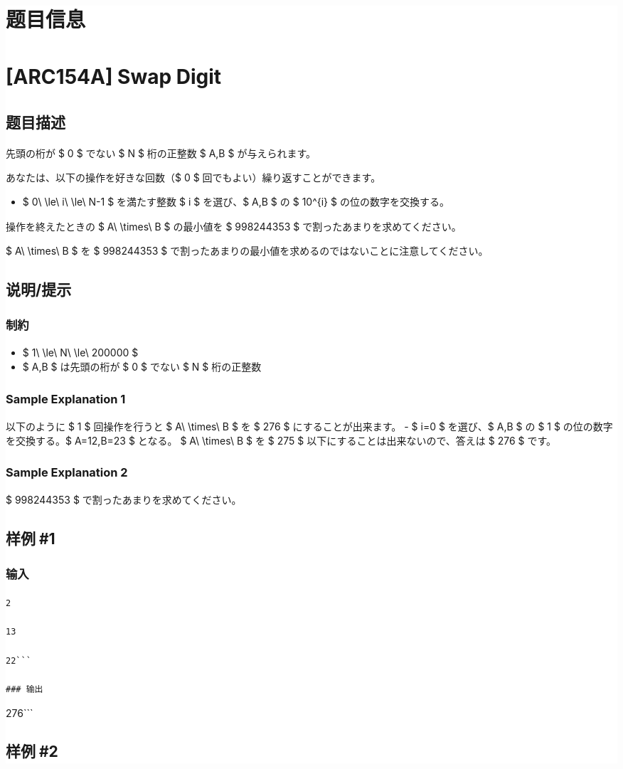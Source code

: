 # 题目信息

# [ARC154A] Swap Digit

## 题目描述

[problemUrl]: https://atcoder.jp/contests/arc154/tasks/arc154_a

先頭の桁が $ 0 $ でない $ N $ 桁の正整数 $ A,B $ が与えられます。

あなたは、以下の操作を好きな回数（$ 0 $ 回でもよい）繰り返すことができます。

- $ 0\ \le\ i\ \le\ N-1 $ を満たす整数 $ i $ を選び、$ A,B $ の $ 10^{i} $ の位の数字を交換する。
 
操作を終えたときの $ A\ \times\ B $ の最小値を $ 998244353 $ で割ったあまりを求めてください。

$ A\ \times\ B $ を $ 998244353 $ で割ったあまりの最小値を求めるのではないことに注意してください。

## 说明/提示

### 制約

- $ 1\ \le\ N\ \le\ 200000 $
- $ A,B $ は先頭の桁が $ 0 $ でない $ N $ 桁の正整数
 
### Sample Explanation 1

以下のように $ 1 $ 回操作を行うと $ A\ \times\ B $ を $ 276 $ にすることが出来ます。 - $ i=0 $ を選び、$ A,B $ の $ 1 $ の位の数字を交換する。$ A=12,B=23 $ となる。 $ A\ \times\ B $ を $ 275 $ 以下にすることは出来ないので、答えは $ 276 $ です。

### Sample Explanation 2

$ 998244353 $ で割ったあまりを求めてください。

## 样例 #1

### 输入

```
2

13

22```

### 输出

```
276```

## 样例 #2
